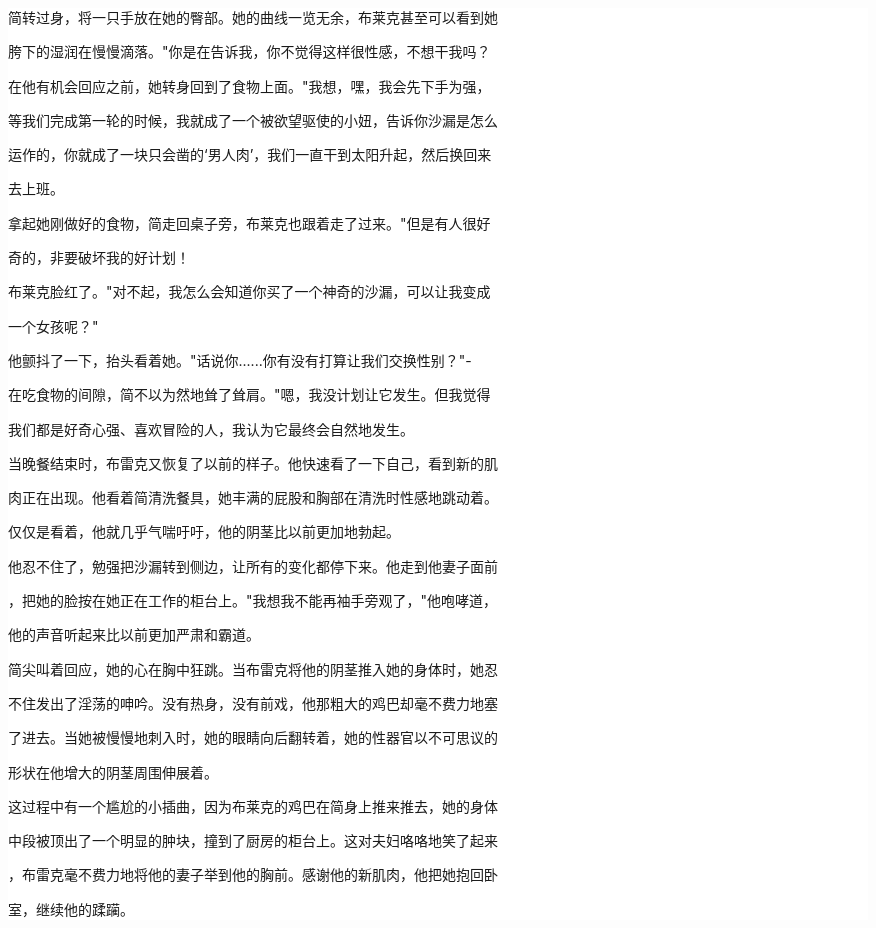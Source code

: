 

简转过身，将一只手放在她的臀部。她的曲线一览无余，布莱克甚至可以看到她

胯下的湿润在慢慢滴落。"你是在告诉我，你不觉得这样很性感，不想干我吗？

在他有机会回应之前，她转身回到了食物上面。"我想，嘿，我会先下手为强，

等我们完成第一轮的时候，我就成了一个被欲望驱使的小妞，告诉你沙漏是怎么

运作的，你就成了一块只会凿的‘男人肉’，我们一直干到太阳升起，然后换回来

去上班。



拿起她刚做好的食物，简走回桌子旁，布莱克也跟着走了过来。"但是有人很好

奇的，非要破坏我的好计划！



布莱克脸红了。"对不起，我怎么会知道你买了一个神奇的沙漏，可以让我变成

一个女孩呢？"

他颤抖了一下，抬头看着她。"话说你......你有没有打算让我们交换性别？"-



在吃食物的间隙，简不以为然地耸了耸肩。"嗯，我没计划让它发生。但我觉得

我们都是好奇心强、喜欢冒险的人，我认为它最终会自然地发生。

当晚餐结束时，布雷克又恢复了以前的样子。他快速看了一下自己，看到新的肌

肉正在出现。他看着简清洗餐具，她丰满的屁股和胸部在清洗时性感地跳动着。

仅仅是看着，他就几乎气喘吁吁，他的阴茎比以前更加地勃起。





他忍不住了，勉强把沙漏转到侧边，让所有的变化都停下来。他走到他妻子面前

，把她的脸按在她正在工作的柜台上。"我想我不能再袖手旁观了，"他咆哮道，

他的声音听起来比以前更加严肃和霸道。

简尖叫着回应，她的心在胸中狂跳。当布雷克将他的阴茎推入她的身体时，她忍

不住发出了淫荡的呻吟。没有热身，没有前戏，他那粗大的鸡巴却毫不费力地塞

了进去。当她被慢慢地刺入时，她的眼睛向后翻转着，她的性器官以不可思议的

形状在他增大的阴茎周围伸展着。



这过程中有一个尴尬的小插曲，因为布莱克的鸡巴在简身上推来推去，她的身体

中段被顶出了一个明显的肿块，撞到了厨房的柜台上。这对夫妇咯咯地笑了起来

，布雷克毫不费力地将他的妻子举到他的胸前。感谢他的新肌肉，他把她抱回卧

室，继续他的蹂躏。


